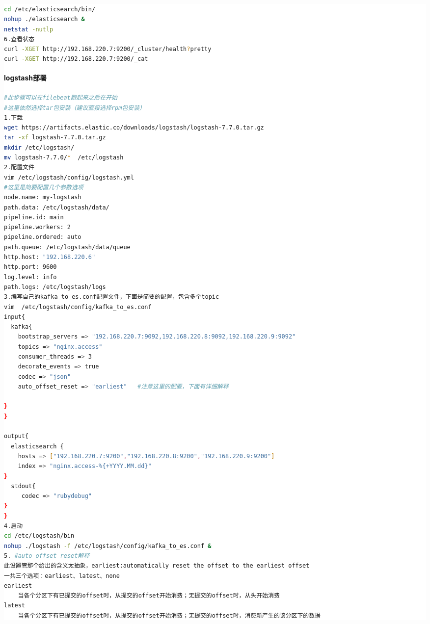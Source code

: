 ``` sh
cd /etc/elasticsearch/bin/
nohup ./elasticsearch & 
netstat -nutlp
6.查看状态
curl -XGET http://192.168.220.7:9200/_cluster/health?pretty
curl -XGET http://192.168.220.7:9200/_cat
```

#### logstash部署

```sh
#此步骤可以在filebeat跑起来之后在开始
#这里依然选择tar包安装（建议直接选择rpm包安装）
1.下载
wget https://artifacts.elastic.co/downloads/logstash/logstash-7.7.0.tar.gz
tar -xf logstash-7.7.0.tar.gz
mkdir /etc/logstash/
mv logstash-7.7.0/*  /etc/logstash
2.配置文件
vim /etc/logstash/config/logstash.yml
#这里是简要配置几个参数选项
node.name: my-logstash
path.data: /etc/logstash/data/
pipeline.id: main
pipeline.workers: 2
pipeline.ordered: auto
path.queue: /etc/logstash/data/queue
http.host: "192.168.220.6"
http.port: 9600
log.level: info
path.logs: /etc/logstash/logs
3.编写自己的kafka_to_es.conf配置文件，下面是简要的配置，包含多个topic
vim  /etc/logstash/config/kafka_to_es.conf
input{
  kafka{
    bootstrap_servers => "192.168.220.7:9092,192.168.220.8:9092,192.168.220.9:9092"
    topics => "nginx.access"
    consumer_threads => 3
    decorate_events => true
    codec => "json"
    auto_offset_reset => "earliest"   #注意这里的配置，下面有详细解释

}
}

output{
  elasticsearch {
    hosts => ["192.168.220.7:9200","192.168.220.8:9200","192.168.220.9:9200"]
    index => "nginx.access-%{+YYYY.MM.dd}"
}
  stdout{
     codec => "rubydebug"
}
}
4.启动
cd /etc/logstash/bin
nohup ./logstash -f /etc/logstash/config/kafka_to_es.conf &
5. #auto_offset_reset解释
此设置管那个给出的含义太抽象，earliest:automatically reset the offset to the earliest offset
一共三个选项：earliest、latest、none
earliest
	当各个分区下有已提交的offset时，从提交的offset开始消费；无提交的offset时，从头开始消费
latest
	当各个分区下有已提交的offset时，从提交的offset开始消费；无提交的offset时，消费新产生的该分区下的数据
```